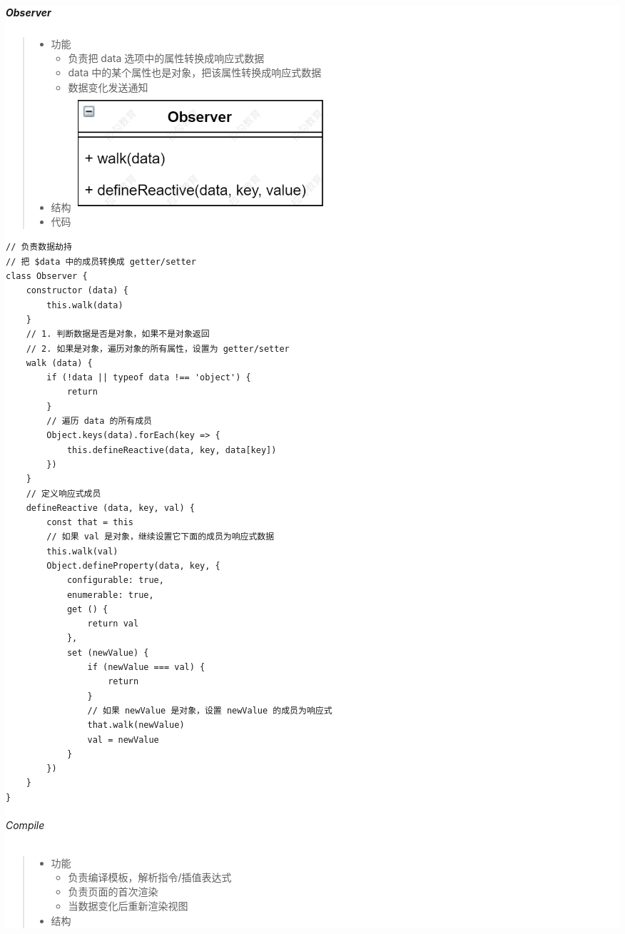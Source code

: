 ##### Observer
>   - 功能
>       - 负责把 data 选项中的属性转换成响应式数据
>       - data 中的某个属性也是对象，把该属性转换成响应式数据
>       - 数据变化发送通知
>   - 结构
![observer结构.png](img/observer结构.png)
>   - 代码
```
// 负责数据劫持
// 把 $data 中的成员转换成 getter/setter 
class Observer {
    constructor (data) {
        this.walk(data)
    }
    // 1. 判断数据是否是对象，如果不是对象返回
    // 2. 如果是对象，遍历对象的所有属性，设置为 getter/setter 
    walk (data) {
        if (!data || typeof data !== 'object') {
            return
        }
        // 遍历 data 的所有成员
        Object.keys(data).forEach(key => {
            this.defineReactive(data, key, data[key]) 
        })
    }
    // 定义响应式成员
    defineReactive (data, key, val) {
        const that = this
        // 如果 val 是对象，继续设置它下面的成员为响应式数据
        this.walk(val)
        Object.defineProperty(data, key, {
            configurable: true, 
            enumerable: true, 
            get () {
                return val 
            },
            set (newValue) {
                if (newValue === val) {
                    return
                }
                // 如果 newValue 是对象，设置 newValue 的成员为响应式
                that.walk(newValue)
                val = newValue
            }    
        })  
    }
}                    
```
###### Compile
>   - 功能
>       - 负责编译模板，解析指令/插值表达式
>       - 负责页面的首次渲染
>       - 当数据变化后重新渲染视图
>   - 结构